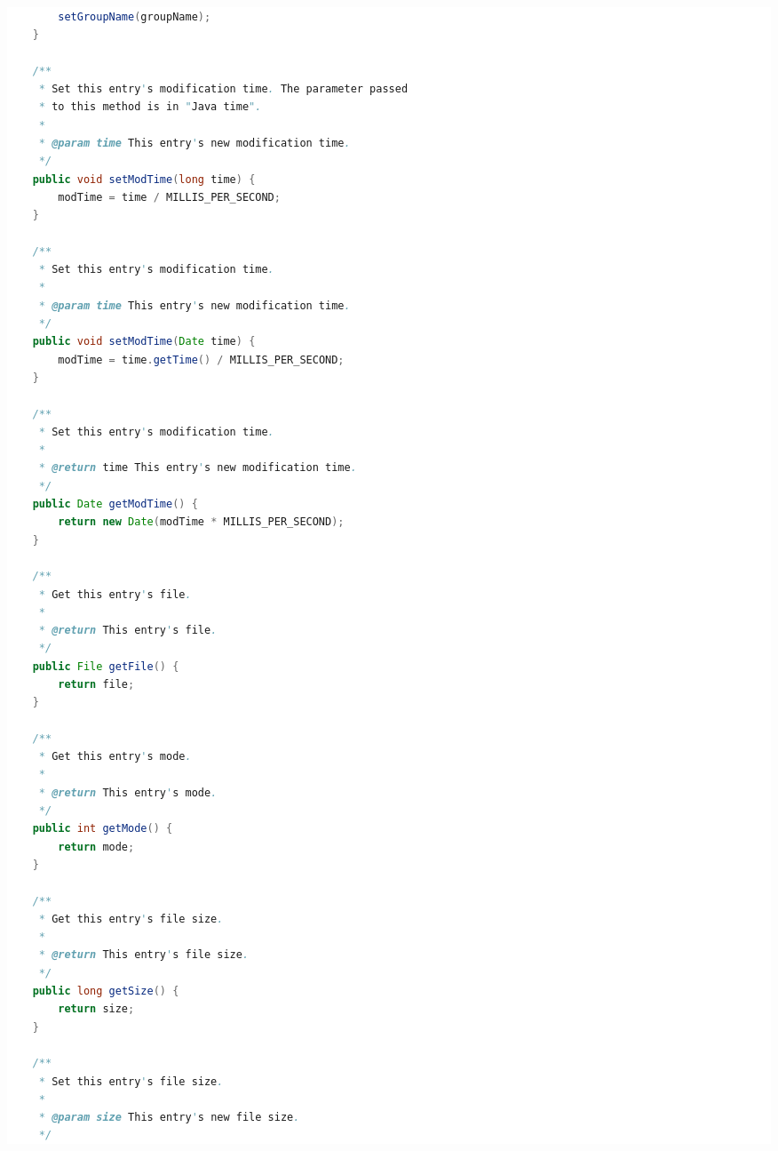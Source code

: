 ```java
        setGroupName(groupName);
    }

    /**
     * Set this entry's modification time. The parameter passed
     * to this method is in "Java time".
     *
     * @param time This entry's new modification time.
     */
    public void setModTime(long time) {
        modTime = time / MILLIS_PER_SECOND;
    }

    /**
     * Set this entry's modification time.
     *
     * @param time This entry's new modification time.
     */
    public void setModTime(Date time) {
        modTime = time.getTime() / MILLIS_PER_SECOND;
    }

    /**
     * Set this entry's modification time.
     *
     * @return time This entry's new modification time.
     */
    public Date getModTime() {
        return new Date(modTime * MILLIS_PER_SECOND);
    }

    /**
     * Get this entry's file.
     *
     * @return This entry's file.
     */
    public File getFile() {
        return file;
    }

    /**
     * Get this entry's mode.
     *
     * @return This entry's mode.
     */
    public int getMode() {
        return mode;
    }

    /**
     * Get this entry's file size.
     *
     * @return This entry's file size.
     */
    public long getSize() {
        return size;
    }

    /**
     * Set this entry's file size.
     *
     * @param size This entry's new file size.
     */
```